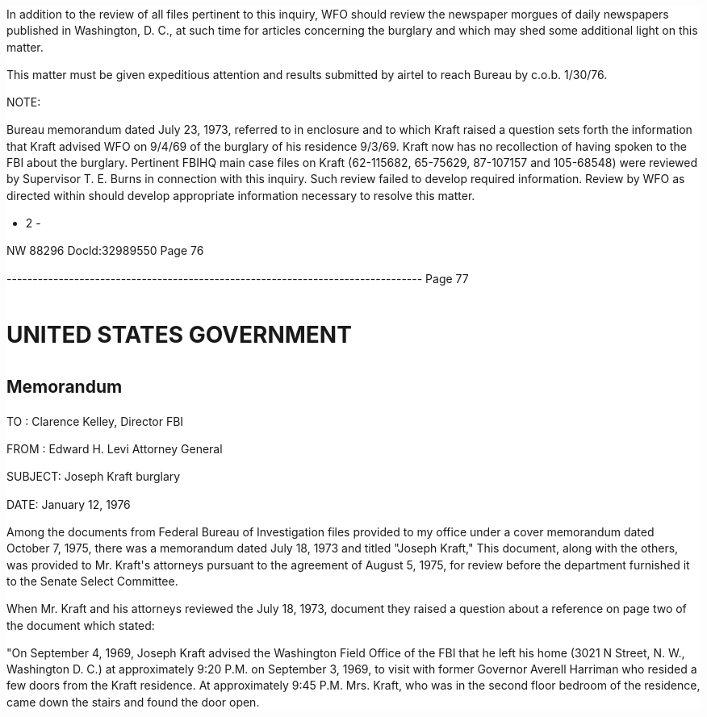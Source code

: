 In addition to the review of all files pertinent to
this inquiry, WFO should review the newspaper morgues of daily
newspapers published in Washington, D. C., at such time for
articles concerning the burglary and which may shed some
additional light on this matter.

This matter must be given expeditious attention
and results submitted by airtel to reach Bureau by
c.o.b. 1/30/76.

NOTE:

Bureau memorandum dated July 23, 1973, referred
to in enclosure and to which Kraft raised a question
sets forth the information that Kraft advised WFO on
9/4/69 of the burglary of his residence 9/3/69. Kraft
now has no recollection of having spoken to the FBI
about the burglary. Pertinent FBIHQ main case files
on Kraft (62-115682, 65-75629, 87-107157 and 105-68548)
were reviewed by Supervisor T. E. Burns in connection
with this inquiry. Such review failed to develop
required information. Review by WFO as directed within
should develop appropriate information necessary to
resolve this matter.

- 2 -

NW 88296 Docld:32989550 Page 76


-------------------------------------------------------------------------------- Page 77

# UNITED STATES GOVERNMENT

## Memorandum

TO : Clarence Kelley, Director
FBI

FROM : Edward H. Levi
Attorney General

SUBJECT: Joseph Kraft burglary

DATE: January 12, 1976

Among the documents from Federal Bureau of Investigation files provided to my office under a cover memorandum dated October 7, 1975, there was a memorandum dated July 18, 1973 and titled "Joseph Kraft," This document, along with the others, was provided to Mr. Kraft's attorneys pursuant to the agreement of August 5, 1975, for review before the department furnished it to the Senate Select Committee.

When Mr. Kraft and his attorneys reviewed the July 18, 1973, document they raised a question about a reference on page two of the document which stated:

"On September 4, 1969, Joseph Kraft advised the Washington Field Office of the FBI that he left his home (3021 N Street, N. W., Washington D. C.) at approximately 9:20 P.M. on September 3, 1969, to visit with former Governor Averell Harriman who resided a few doors from the Kraft residence. At approximately 9:45 P.M. Mrs. Kraft, who was in the second floor bedroom of the residence, came down the stairs and found the door open.
